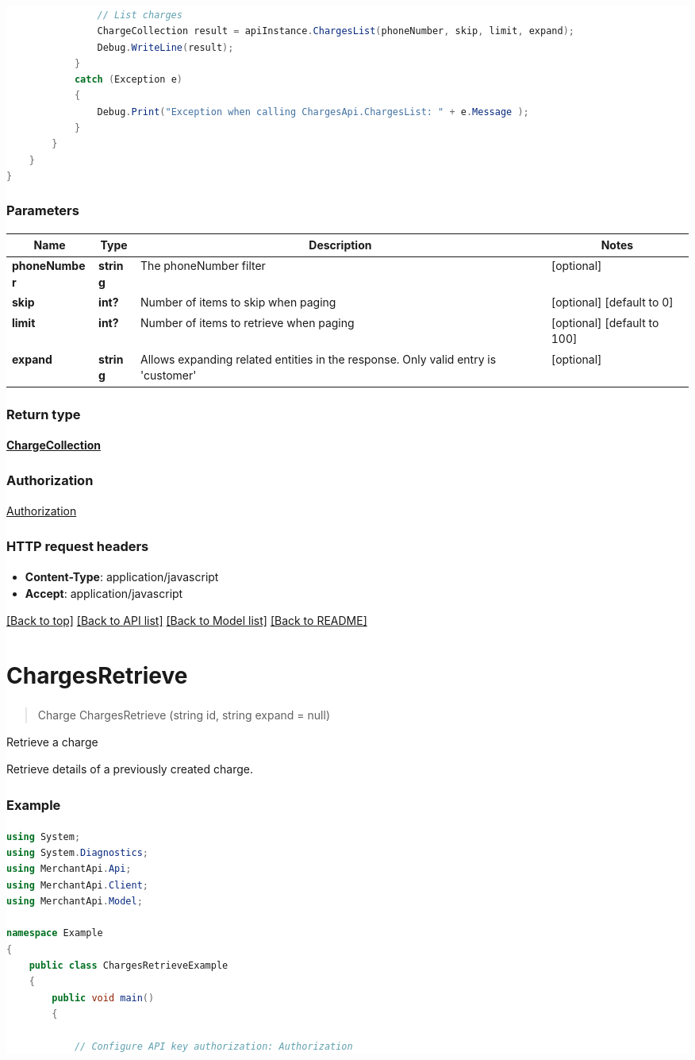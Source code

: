 ```csharp
                // List charges
                ChargeCollection result = apiInstance.ChargesList(phoneNumber, skip, limit, expand);
                Debug.WriteLine(result);
            }
            catch (Exception e)
            {
                Debug.Print("Exception when calling ChargesApi.ChargesList: " + e.Message );
            }
        }
    }
}
```

### Parameters

Name | Type | Description  | Notes
------------- | ------------- | ------------- | -------------
 **phoneNumber** | **string**| The phoneNumber filter | [optional] 
 **skip** | **int?**| Number of items to skip when paging | [optional] [default to 0]
 **limit** | **int?**| Number of items to retrieve when paging | [optional] [default to 100]
 **expand** | **string**| Allows expanding related entities in the response. Only valid entry is &#39;customer&#39; | [optional] 

### Return type

[**ChargeCollection**](ChargeCollection.md)

### Authorization

[Authorization](../README.md#Authorization)

### HTTP request headers

 - **Content-Type**: application/javascript
 - **Accept**: application/javascript

[[Back to top]](#) [[Back to API list]](../README.md#documentation-for-api-endpoints) [[Back to Model list]](../README.md#documentation-for-models) [[Back to README]](../README.md)

<a name="chargesretrieve"></a>
# **ChargesRetrieve**
> Charge ChargesRetrieve (string id, string expand = null)

Retrieve a charge

Retrieve details of a previously created charge.

### Example
```csharp
using System;
using System.Diagnostics;
using MerchantApi.Api;
using MerchantApi.Client;
using MerchantApi.Model;

namespace Example
{
    public class ChargesRetrieveExample
    {
        public void main()
        {
            
            // Configure API key authorization: Authorization
```
